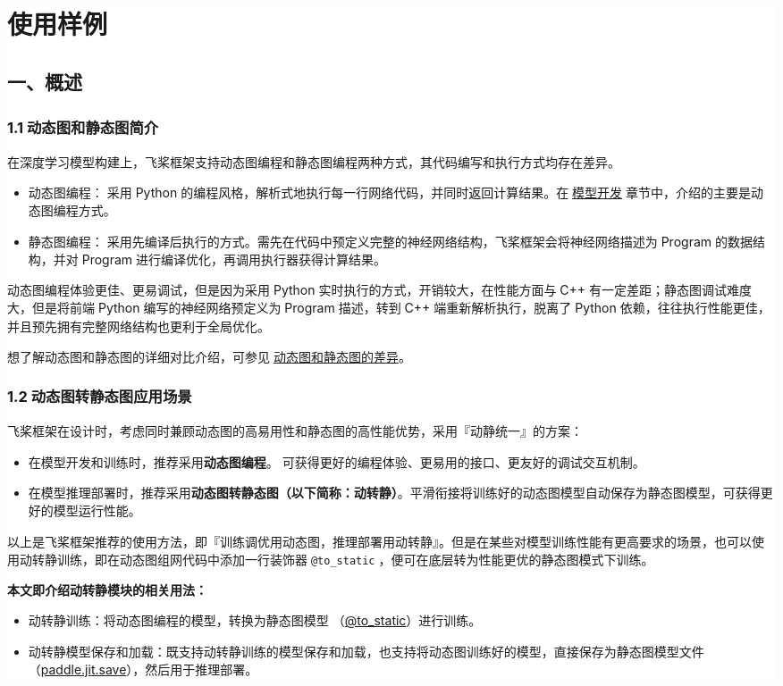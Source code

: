 # 使用样例


## 一、概述

### 1.1 动态图和静态图简介

在深度学习模型构建上，飞桨框架支持动态图编程和静态图编程两种方式，其代码编写和执行方式均存在差异。

+ 动态图编程： 采用 Python 的编程风格，解析式地执行每一行网络代码，并同时返回计算结果。在 [模型开发](https://www.paddlepaddle.org.cn/documentation/docs/zh/develop/guides/beginner/index_cn.html) 章节中，介绍的主要是动态图编程方式。

+ 静态图编程： 采用先编译后执行的方式。需先在代码中预定义完整的神经网络结构，飞桨框架会将神经网络描述为 Program 的数据结构，并对 Program 进行编译优化，再调用执行器获得计算结果。

动态图编程体验更佳、更易调试，但是因为采用 Python 实时执行的方式，开销较大，在性能方面与 C++ 有一定差距；静态图调试难度大，但是将前端 Python 编写的神经网络预定义为 Program 描述，转到 C++ 端重新解析执行，脱离了 Python 依赖，往往执行性能更佳，并且预先拥有完整网络结构也更利于全局优化。

想了解动态图和静态图的详细对比介绍，可参见 [动态图和静态图的差异](https://www.paddlepaddle.org.cn/tutorials/projectdetail/4047189)。

### 1.2 动态图转静态图应用场景

飞桨框架在设计时，考虑同时兼顾动态图的高易用性和静态图的高性能优势，采用『动静统一』的方案：

+ 在模型开发和训练时，推荐采用**动态图编程**。 可获得更好的编程体验、更易用的接口、更友好的调试交互机制。

+ 在模型推理部署时，推荐采用**动态图转静态图（以下简称：动转静）**。平滑衔接将训练好的动态图模型自动保存为静态图模型，可获得更好的模型运行性能。

以上是飞桨框架推荐的使用方法，即『训练调优用动态图，推理部署用动转静』。但是在某些对模型训练性能有更高要求的场景，也可以使用动转静训练，即在动态图组网代码中添加一行装饰器 ``@to_static`` ，便可在底层转为性能更优的静态图模式下训练。

**本文即介绍动转静模块的相关用法：**

+ 动转静训练：将动态图编程的模型，转换为静态图模型 （[@to_static](https://www.paddlepaddle.org.cn/documentation/docs/zh/develop/api/paddle/jit/to_static_cn.html#to-static)）进行训练。

+ 动转静模型保存和加载：既支持动转静训练的模型保存和加载，也支持将动态图训练好的模型，直接保存为静态图模型文件（[paddle.jit.save](https://www.paddlepaddle.org.cn/documentation/docs/zh/develop/api/paddle/jit/save_cn.html#save)），然后用于推理部署。

<figure align="center">